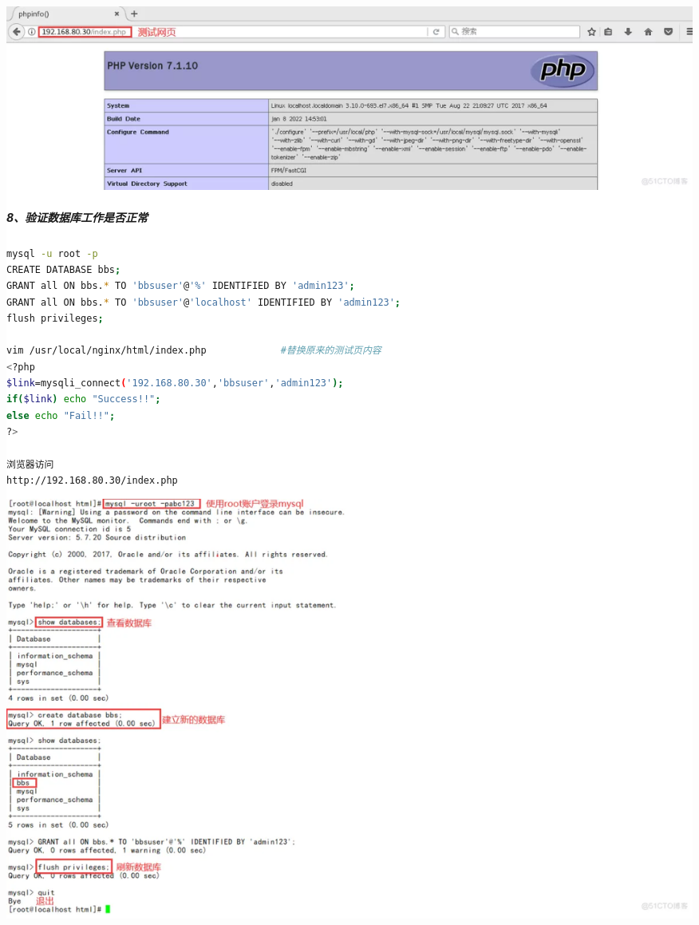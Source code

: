 ![源码编译安装LNMP（保姆教程）_nginx_39](assets/1.LNMP基于PHP动静分离架构设计及实现/resize,m_fixed,w_1184-170910164293838.webp)

##### 8、验证数据库工作是否正常

```bash
mysql -u root -p
CREATE DATABASE bbs;
GRANT all ON bbs.* TO 'bbsuser'@'%' IDENTIFIED BY 'admin123';
GRANT all ON bbs.* TO 'bbsuser'@'localhost' IDENTIFIED BY 'admin123';
flush privileges;

vim /usr/local/nginx/html/index.php      		#替换原来的测试页内容
<?php
$link=mysqli_connect('192.168.80.30','bbsuser','admin123');
if($link) echo "Success!!";
else echo "Fail!!";
?>

浏览器访问
http://192.168.80.30/index.php
```

![源码编译安装LNMP（保姆教程）_nginx_40](assets/1.LNMP基于PHP动静分离架构设计及实现/resize,m_fixed,w_1184-170910164293839.webp)
